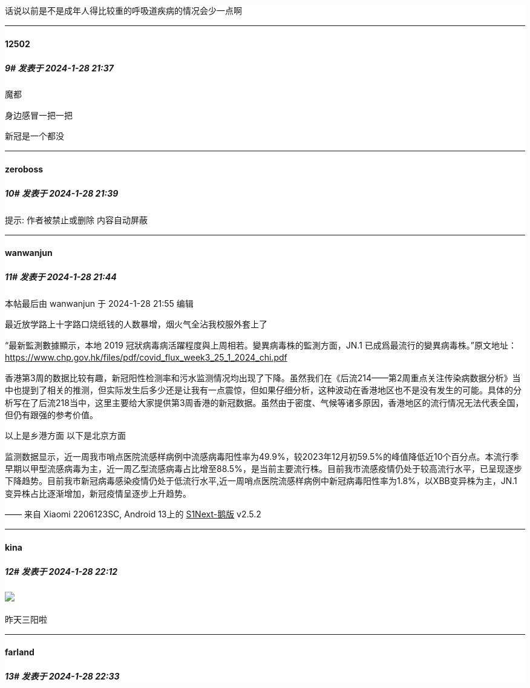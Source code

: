 话说以前是不是成年人得比较重的呼吸道疾病的情况会少一点啊

*****

####  12502  
##### 9#       发表于 2024-1-28 21:37

魔都

身边感冒一把一把

新冠是一个都没

*****

####  zeroboss  
##### 10#       发表于 2024-1-28 21:39

提示: 作者被禁止或删除 内容自动屏蔽

*****

####  wanwanjun  
##### 11#       发表于 2024-1-28 21:44

 本帖最后由 wanwanjun 于 2024-1-28 21:55 编辑 

最近放学路上十字路口烧纸钱的人数暴增，烟火气全沾我校服外套上了

“最新監測數據顯示，本地 2019 冠狀病毒病活躍程度與上周相若。變異病毒株的監測方面，JN.1 已成爲最流行的變異病毒株。”原文地址：https://www.chp.gov.hk/files/pdf/covid_flux_week3_25_1_2024_chi.pdf

香港第3周的数据比较有趣，新冠阳性检测率和污水监测情况均出现了下降。虽然我们在《后流214——第2周重点关注传染病数据分析》当中也提到了相关的推测，但实际发生后多少还是让我有一点震惊，但如果仔细分析，这种波动在香港地区也不是没有发生的可能。具体的分析写在了后流218当中，这里主要给大家提供第3周香港的新冠数据。虽然由于密度、气候等诸多原因，香港地区的流行情况无法代表全国，但仍有跟强的参考价值。

以上是乡港方面
以下是北京方面

监测数据显示，近一周我市哨点医院流感样病例中流感病毒阳性率为49.9%，较2023年12月初59.5%的峰值降低近10个百分点。本流行季早期以甲型流感病毒为主，近一周乙型流感病毒占比增至88.5%，是当前主要流行株。目前我市流感疫情仍处于较高流行水平，已呈现逐步下降趋势。目前我市新冠病毒感染疫情仍处于低流行水平,近一周哨点医院流感样病例中新冠病毒阳性率为1.8%，以XBB变异株为主，JN.1变异株占比逐渐增加，新冠疫情呈逐步上升趋势。

—— 来自 Xiaomi 2206123SC, Android 13上的 [S1Next-鹅版](https://github.com/ykrank/S1-Next/releases) v2.5.2

*****

####  kina  
##### 12#       发表于 2024-1-28 22:12

<img src="https://p.sda1.dev/15/422418c31f7eafd2361a23ce36034f9f/CMP_20240128221212936.jpg" referrerpolicy="no-referrer">

昨天三阳啦

*****

####  farland  
##### 13#       发表于 2024-1-28 22:33
